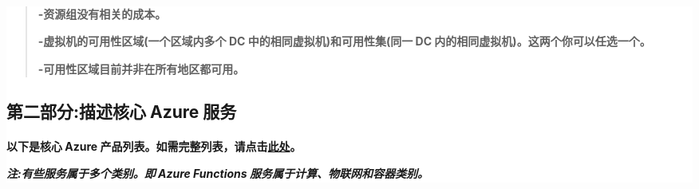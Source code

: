 > **-资源组没有相关的成本。**
> 
> **-虚拟机的可用性区域(一个区域内多个 DC 中的相同虚拟机)和可用性集(同一 DC 内的相同虚拟机)。这两个你可以任选一个。**
> 
> **-可用性区域目前并非在所有地区都可用。**

## **第二部分:描述核心 Azure 服务**

**以下是核心 Azure 产品列表。如需完整列表，请点击[此处](https://docs.microsoft.com/en-us/azure/?product=all)。**

***注:有些服务属于多个类别。即 Azure Functions 服务属于计算、物联网和容器类别。***
